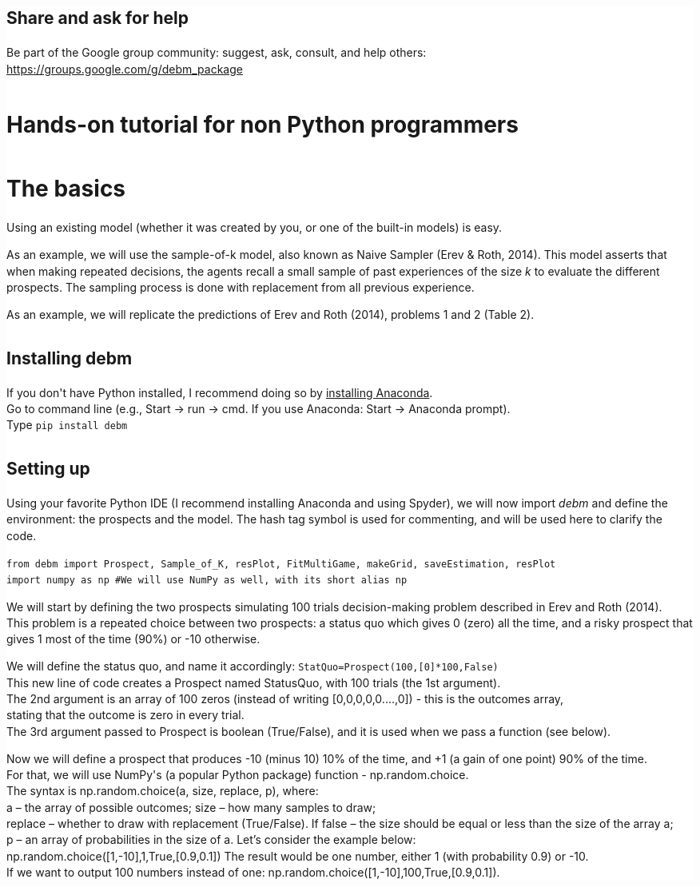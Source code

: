 
Share and ask for help
----
Be part of the Google group community: suggest, ask, consult, and help others:  
https://groups.google.com/g/debm_package

# Hands-on tutorial for non Python programmers

The basics
====
Using an existing model (whether it was created by you, or one of the built-in models) is easy.

As an example, we will use the sample-of-k model, also known as Naive Sampler (Erev & Roth, 2014).
This model asserts that when making repeated decisions, the agents recall a small sample of past experiences of the size *k* to evaluate the different prospects.
The sampling process is done with replacement from all previous experience.

As an example, we will replicate the predictions of Erev and Roth (2014), problems 1 and 2 (Table 2).

Installing debm
----
If you don't have Python installed, I recommend doing so by [installing Anaconda](https://www.anaconda.com/products/individual).  
Go to command line (e.g., Start -> run -> cmd. If you use Anaconda: Start -> Anaconda prompt).  
Type `pip install debm`

Setting up
----
Using your favorite Python IDE (I recommend installing Anaconda and using Spyder), we will now import *debm* and define the environment: the prospects and the model.
The hash tag symbol is used for commenting, and will be used here to clarify the code.

```# We will use Prospect and Sample_of_K for now, the rest will be used later  
from debm import Prospect, Sample_of_K, resPlot, FitMultiGame, makeGrid, saveEstimation, resPlot
import numpy as np #We will use NumPy as well, with its short alias np
```

We will start by defining the two prospects simulating 100 trials decision-making problem described in Erev and Roth (2014).  
This problem is a repeated choice between two prospects: a status quo which gives 0 (zero) all the time, and a risky prospect that gives 1 most of the time (90%) or -10 otherwise.  

We will define the status quo, and name it accordingly:
`StatQuo=Prospect(100,[0]*100,False)`  
This new line of code creates a Prospect named StatusQuo, with 100 trials (the 1st argument).  
The 2nd argument is an array of 100 zeros (instead of writing [0,0,0,0,0....,0]) - this is the outcomes array,  
stating that the outcome is zero in every trial.    
The 3rd argument passed to Prospect is boolean (True/False), and it is used when we pass a function (see below).  
  
Now we will define a prospect that produces -10 (minus 10) 10% of the time, and +1 (a gain of one point) 90% of the time.  
For that, we will use NumPy's (a popular Python package) function - np.random.choice.  
The syntax is np.random.choice(a, size, replace, p), where:  
a – the array of possible outcomes; size – how many samples to draw;  
replace – whether to draw with replacement (True/False). If false – the size should be equal or less than the size of the array a;  
p – an array of probabilities in the size of a. Let’s consider the example below:  
np.random.choice([1,-10],1,True,[0.9,0.1])
The result would be one number, either 1 (with probability 0.9) or -10.  
If we want to output 100 numbers instead of one: np.random.choice([1,-10],100,True,[0.9,0.1]).  
  